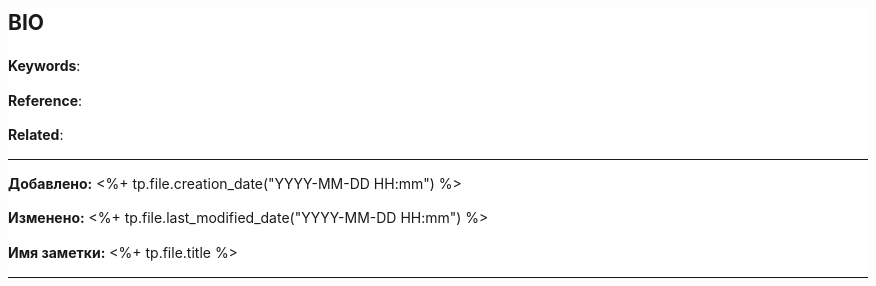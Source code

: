 ## BIO
**Keywords**:

**Reference**: 

**Related**:


---
      

**Добавлено:** <%+ tp.file.creation_date("YYYY-MM-DD HH:mm") %>

**Изменено:** <%+ tp.file.last_modified_date("YYYY-MM-DD HH:mm") %>

**Имя заметки:** <%+ tp.file.title %>

---